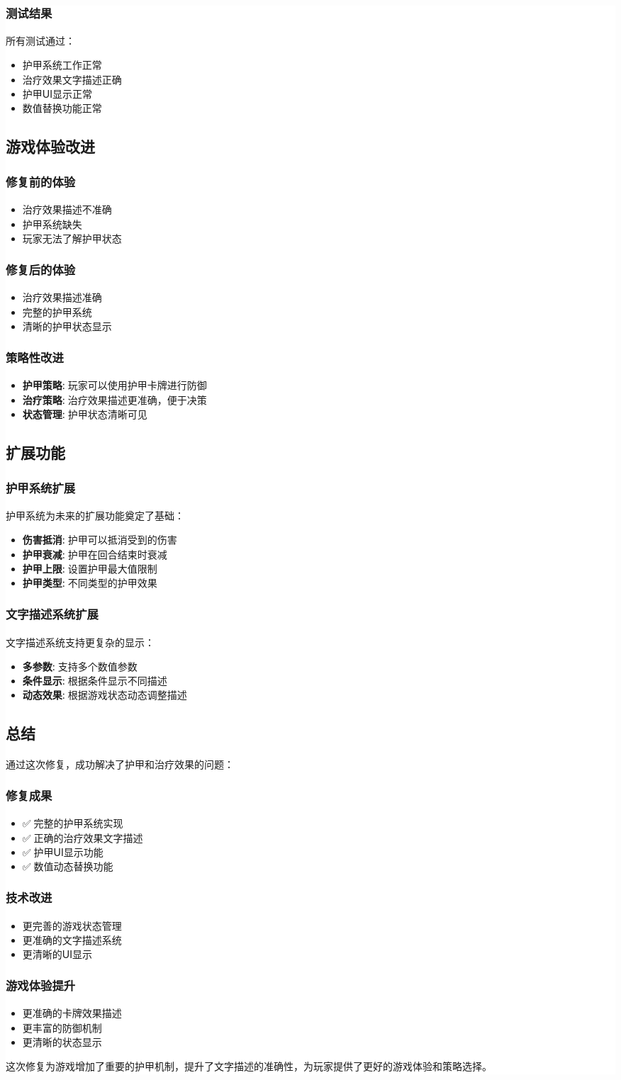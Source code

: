 ### 测试结果
所有测试通过：
- 护甲系统工作正常
- 治疗效果文字描述正确
- 护甲UI显示正常
- 数值替换功能正常

## 游戏体验改进

### 修复前的体验
- 治疗效果描述不准确
- 护甲系统缺失
- 玩家无法了解护甲状态

### 修复后的体验
- 治疗效果描述准确
- 完整的护甲系统
- 清晰的护甲状态显示

### 策略性改进
- **护甲策略**: 玩家可以使用护甲卡牌进行防御
- **治疗策略**: 治疗效果描述更准确，便于决策
- **状态管理**: 护甲状态清晰可见

## 扩展功能

### 护甲系统扩展
护甲系统为未来的扩展功能奠定了基础：
- **伤害抵消**: 护甲可以抵消受到的伤害
- **护甲衰减**: 护甲在回合结束时衰减
- **护甲上限**: 设置护甲最大值限制
- **护甲类型**: 不同类型的护甲效果

### 文字描述系统扩展
文字描述系统支持更复杂的显示：
- **多参数**: 支持多个数值参数
- **条件显示**: 根据条件显示不同描述
- **动态效果**: 根据游戏状态动态调整描述

## 总结

通过这次修复，成功解决了护甲和治疗效果的问题：

### 修复成果
- ✅ 完整的护甲系统实现
- ✅ 正确的治疗效果文字描述
- ✅ 护甲UI显示功能
- ✅ 数值动态替换功能

### 技术改进
- 更完善的游戏状态管理
- 更准确的文字描述系统
- 更清晰的UI显示

### 游戏体验提升
- 更准确的卡牌效果描述
- 更丰富的防御机制
- 更清晰的状态显示

这次修复为游戏增加了重要的护甲机制，提升了文字描述的准确性，为玩家提供了更好的游戏体验和策略选择。 